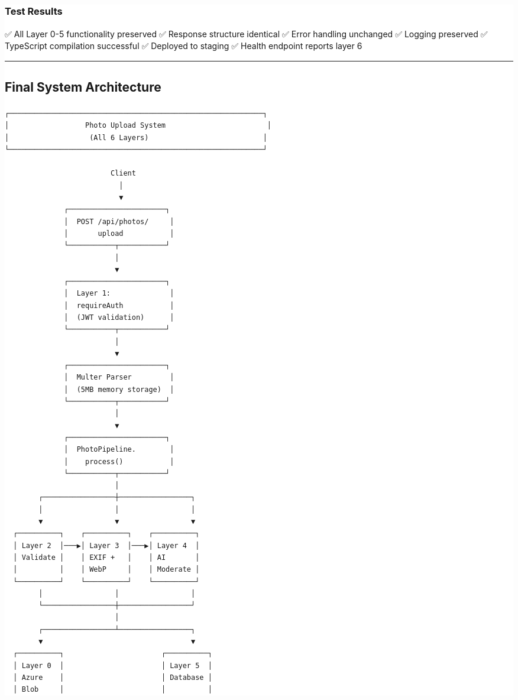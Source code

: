 ### Test Results
✅ All Layer 0-5 functionality preserved
✅ Response structure identical
✅ Error handling unchanged
✅ Logging preserved
✅ TypeScript compilation successful
✅ Deployed to staging
✅ Health endpoint reports layer 6

---

## Final System Architecture

```
┌────────────────────────────────────────────────────────────┐
│                  Photo Upload System                        │
│                   (All 6 Layers)                           │
└────────────────────────────────────────────────────────────┘

                         Client
                           │
                           ▼
              ┌───────────────────────┐
              │  POST /api/photos/     │
              │       upload           │
              └───────────┬───────────┘
                          │
                          ▼
              ┌───────────────────────┐
              │  Layer 1:              │
              │  requireAuth           │
              │  (JWT validation)      │
              └───────────┬───────────┘
                          │
                          ▼
              ┌───────────────────────┐
              │  Multer Parser         │
              │  (5MB memory storage)  │
              └───────────┬───────────┘
                          │
                          ▼
              ┌───────────────────────┐
              │  PhotoPipeline.        │
              │    process()           │
              └───────────┬───────────┘
                          │
        ┌─────────────────┼─────────────────┐
        │                 │                 │
        ▼                 ▼                 ▼
  ┌──────────┐    ┌──────────┐    ┌──────────┐
  │ Layer 2  │───▶│ Layer 3  │───▶│ Layer 4  │
  │ Validate │    │ EXIF +   │    │ AI       │
  │          │    │ WebP     │    │ Moderate │
  └──────────┘    └──────────┘    └──────────┘
        │                 │                 │
        └─────────────────┼─────────────────┘
                          │
        ┌─────────────────┴─────────────────┐
        ▼                                   ▼
  ┌──────────┐                       ┌──────────┐
  │ Layer 0  │                       │ Layer 5  │
  │ Azure    │                       │ Database │
  │ Blob     │                       │          │
```